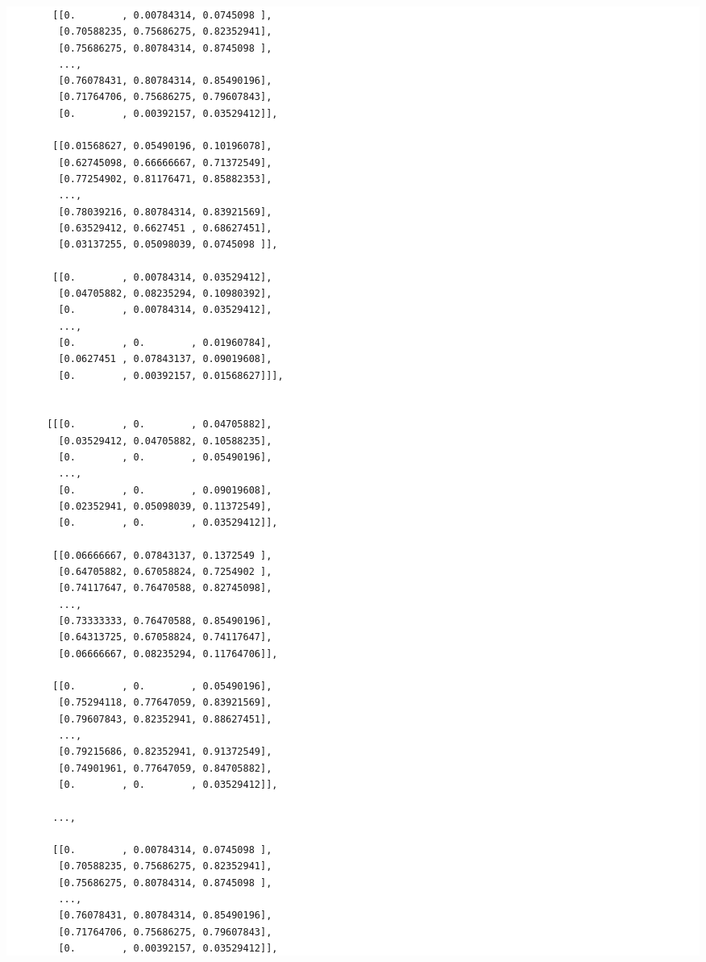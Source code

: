            [[0.        , 0.00784314, 0.0745098 ],
             [0.70588235, 0.75686275, 0.82352941],
             [0.75686275, 0.80784314, 0.8745098 ],
             ...,
             [0.76078431, 0.80784314, 0.85490196],
             [0.71764706, 0.75686275, 0.79607843],
             [0.        , 0.00392157, 0.03529412]],
    
            [[0.01568627, 0.05490196, 0.10196078],
             [0.62745098, 0.66666667, 0.71372549],
             [0.77254902, 0.81176471, 0.85882353],
             ...,
             [0.78039216, 0.80784314, 0.83921569],
             [0.63529412, 0.6627451 , 0.68627451],
             [0.03137255, 0.05098039, 0.0745098 ]],
    
            [[0.        , 0.00784314, 0.03529412],
             [0.04705882, 0.08235294, 0.10980392],
             [0.        , 0.00784314, 0.03529412],
             ...,
             [0.        , 0.        , 0.01960784],
             [0.0627451 , 0.07843137, 0.09019608],
             [0.        , 0.00392157, 0.01568627]]],
    
    
           [[[0.        , 0.        , 0.04705882],
             [0.03529412, 0.04705882, 0.10588235],
             [0.        , 0.        , 0.05490196],
             ...,
             [0.        , 0.        , 0.09019608],
             [0.02352941, 0.05098039, 0.11372549],
             [0.        , 0.        , 0.03529412]],
    
            [[0.06666667, 0.07843137, 0.1372549 ],
             [0.64705882, 0.67058824, 0.7254902 ],
             [0.74117647, 0.76470588, 0.82745098],
             ...,
             [0.73333333, 0.76470588, 0.85490196],
             [0.64313725, 0.67058824, 0.74117647],
             [0.06666667, 0.08235294, 0.11764706]],
    
            [[0.        , 0.        , 0.05490196],
             [0.75294118, 0.77647059, 0.83921569],
             [0.79607843, 0.82352941, 0.88627451],
             ...,
             [0.79215686, 0.82352941, 0.91372549],
             [0.74901961, 0.77647059, 0.84705882],
             [0.        , 0.        , 0.03529412]],
    
            ...,
    
            [[0.        , 0.00784314, 0.0745098 ],
             [0.70588235, 0.75686275, 0.82352941],
             [0.75686275, 0.80784314, 0.8745098 ],
             ...,
             [0.76078431, 0.80784314, 0.85490196],
             [0.71764706, 0.75686275, 0.79607843],
             [0.        , 0.00392157, 0.03529412]],
    